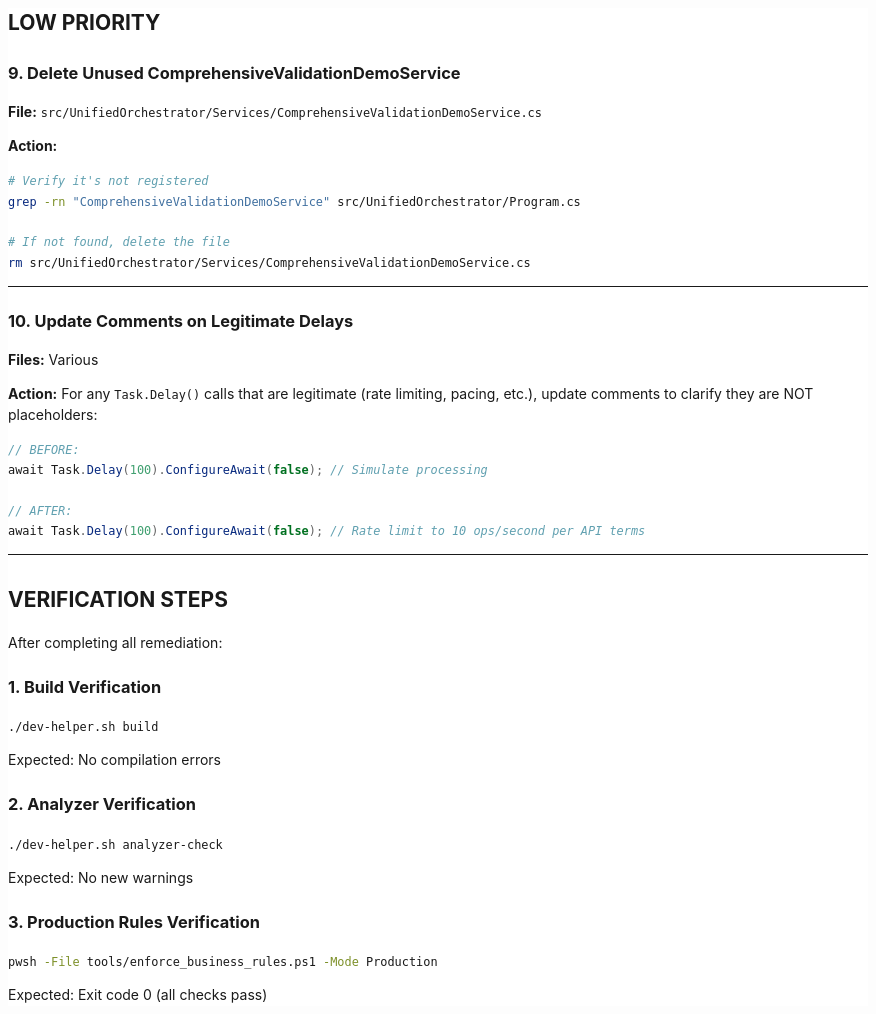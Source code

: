 
## LOW PRIORITY

### 9. Delete Unused ComprehensiveValidationDemoService

**File:** `src/UnifiedOrchestrator/Services/ComprehensiveValidationDemoService.cs`

**Action:**
```bash
# Verify it's not registered
grep -rn "ComprehensiveValidationDemoService" src/UnifiedOrchestrator/Program.cs

# If not found, delete the file
rm src/UnifiedOrchestrator/Services/ComprehensiveValidationDemoService.cs
```

---

### 10. Update Comments on Legitimate Delays

**Files:** Various

**Action:** For any `Task.Delay()` calls that are legitimate (rate limiting, pacing, etc.), update comments to clarify they are NOT placeholders:

```csharp
// BEFORE:
await Task.Delay(100).ConfigureAwait(false); // Simulate processing

// AFTER:
await Task.Delay(100).ConfigureAwait(false); // Rate limit to 10 ops/second per API terms
```

---

## VERIFICATION STEPS

After completing all remediation:

### 1. Build Verification
```bash
./dev-helper.sh build
```
Expected: No compilation errors

### 2. Analyzer Verification  
```bash
./dev-helper.sh analyzer-check
```
Expected: No new warnings

### 3. Production Rules Verification
```bash
pwsh -File tools/enforce_business_rules.ps1 -Mode Production
```
Expected: Exit code 0 (all checks pass)
